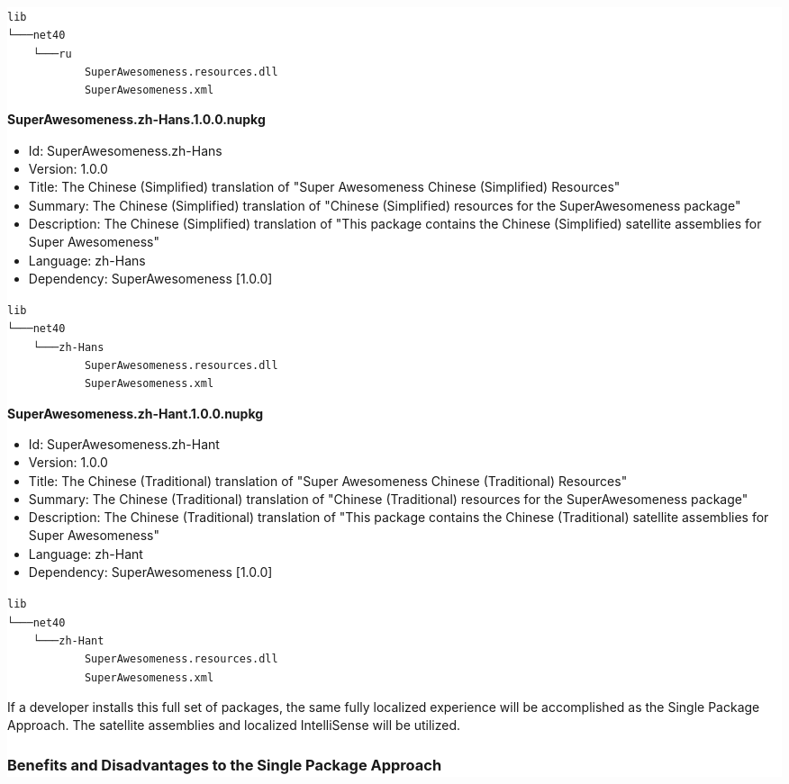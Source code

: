```
lib
└───net40
    └───ru
            SuperAwesomeness.resources.dll
            SuperAwesomeness.xml
```

**__SuperAwesomeness.zh-Hans.1.0.0.nupkg__**

* Id: SuperAwesomeness.zh-Hans
* Version: 1.0.0
* Title: The Chinese (Simplified) translation of "Super Awesomeness Chinese (Simplified) Resources"
* Summary: The Chinese (Simplified) translation of "Chinese (Simplified) resources for the SuperAwesomeness package"
* Description: The Chinese (Simplified) translation of "This package contains the Chinese (Simplified) satellite assemblies for Super Awesomeness"
* Language: zh-Hans
* Dependency: SuperAwesomeness \[1.0.0\]

```
lib
└───net40
    └───zh-Hans
            SuperAwesomeness.resources.dll
            SuperAwesomeness.xml
```
**__SuperAwesomeness.zh-Hant.1.0.0.nupkg__**

* Id: SuperAwesomeness.zh-Hant
* Version: 1.0.0
* Title: The Chinese (Traditional) translation of "Super Awesomeness Chinese (Traditional) Resources"
* Summary: The Chinese (Traditional) translation of "Chinese (Traditional) resources for the SuperAwesomeness package"
* Description: The Chinese (Traditional) translation of "This package contains the Chinese (Traditional) satellite assemblies for Super Awesomeness"
* Language: zh-Hant
* Dependency: SuperAwesomeness \[1.0.0\]

```
lib
└───net40
    └───zh-Hant
            SuperAwesomeness.resources.dll
            SuperAwesomeness.xml
```

If a developer installs this full set of packages, the same fully localized experience will be accomplished as the Single Package Approach.  The satellite assemblies and localized IntelliSense will be utilized.

### Benefits and Disadvantages to the Single Package Approach

